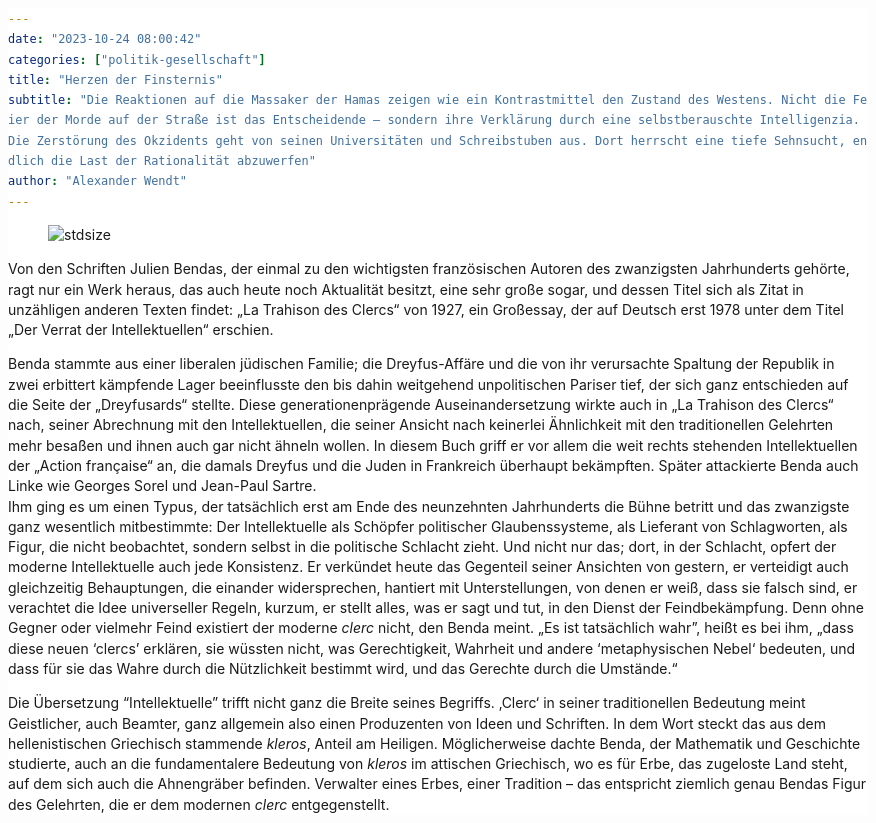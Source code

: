 ```yaml
---
date: "2023-10-24 08:00:42"
categories: ["politik-gesellschaft"]
title: "Herzen der Finsternis"
subtitle: "Die Reaktionen auf die Massaker der Hamas zeigen wie ein Kontrastmittel den Zustand des Westens. Nicht die Feier der Morde auf der Straße ist das Entscheidende – sondern ihre Verklärung durch eine selbstberauschte Intelligenzia. Die Zerstörung des Okzidents geht von seinen Universitäten und Schreibstuben aus. Dort herrscht eine tiefe Sehnsucht, endlich die Last der Rationalität abzuwerfen"
author: "Alexander Wendt"
---
```



<figure>
<img src="https://www.publicomag.com/wp-content/uploads/2023/10/herzen-der-finsternis-1320x979.jpg" alt=stdsize>
</figure>


Von den Schriften Julien Bendas, der einmal zu den wichtigsten französischen Autoren des zwanzigsten Jahrhunderts gehörte, ragt nur ein Werk heraus, das auch heute noch Aktualität besitzt, eine sehr große sogar, und dessen Titel sich als Zitat in unzähligen anderen Texten findet: „La Trahison des Clercs“ von 1927, ein Großessay, der auf Deutsch erst 1978 unter dem Titel „Der Verrat der Intellektuellen“ erschien.





Benda stammte aus einer liberalen jüdischen Familie; die Dreyfus-Affäre und die von ihr verursachte Spaltung der Republik in zwei erbittert kämpfende Lager beeinflusste den bis dahin weitgehend unpolitischen Pariser tief, der sich ganz entschieden auf die Seite der „Dreyfusards“ stellte. Diese generationenprägende Auseinandersetzung wirkte auch in „La Trahison des Clercs“ nach, seiner Abrechnung mit den Intellektuellen, die seiner Ansicht nach keinerlei Ähnlichkeit mit den traditionellen Gelehrten mehr besaßen und ihnen auch gar nicht ähneln wollen. In diesem Buch griff er vor allem die weit rechts stehenden Intellektuellen der „Action française“ an, die damals Dreyfus und die Juden in Frankreich überhaupt bekämpften. Später attackierte Benda auch Linke wie Georges Sorel und Jean-Paul Sartre.<br>
Ihm ging es um einen Typus, der tatsächlich erst am Ende des neunzehnten Jahrhunderts die Bühne betritt und das zwanzigste ganz wesentlich mitbestimmte: Der Intellektuelle als Schöpfer politischer Glaubenssysteme, als Lieferant von Schlagworten, als Figur, die nicht beobachtet, sondern selbst in die politische Schlacht zieht. Und nicht nur das; dort, in der Schlacht, opfert der moderne Intellektuelle auch jede Konsistenz. Er verkündet heute das Gegenteil seiner Ansichten von gestern, er verteidigt auch gleichzeitig Behauptungen, die einander widersprechen, hantiert mit Unterstellungen, von denen er weiß, dass sie falsch sind, er verachtet die Idee universeller Regeln, kurzum, er stellt alles, was er sagt und tut, in den Dienst der Feindbekämpfung. Denn ohne Gegner oder vielmehr Feind existiert der moderne _clerc_ nicht, den Benda meint. „Es ist tatsächlich wahr”, heißt es bei ihm, „dass diese neuen ‘clercs’ erklären, sie wüssten nicht, was Gerechtigkeit, Wahrheit und andere ‘metaphysischen Nebel‘ bedeuten, und dass für sie das Wahre durch die Nützlichkeit bestimmt wird, und das Gerechte durch die Umstände.“

Die Übersetzung “Intellektuelle” trifft nicht ganz die Breite seines Begriffs. ‚Clerc‘ in seiner traditionellen Bedeutung meint Geistlicher, auch Beamter, ganz allgemein also einen Produzenten von Ideen und Schriften. In dem Wort steckt das aus dem hellenistischen Griechisch stammende _kleros_, Anteil am Heiligen. Möglicherweise dachte Benda, der Mathematik und Geschichte studierte, auch an die fundamentalere Bedeutung von _kleros_ im attischen Griechisch, wo es für Erbe, das zugeloste Land steht, auf dem sich auch die Ahnengräber befinden. Verwalter eines Erbes, einer Tradition – das entspricht ziemlich genau Bendas Figur des Gelehrten, die er dem modernen _clerc_ entgegenstellt.

